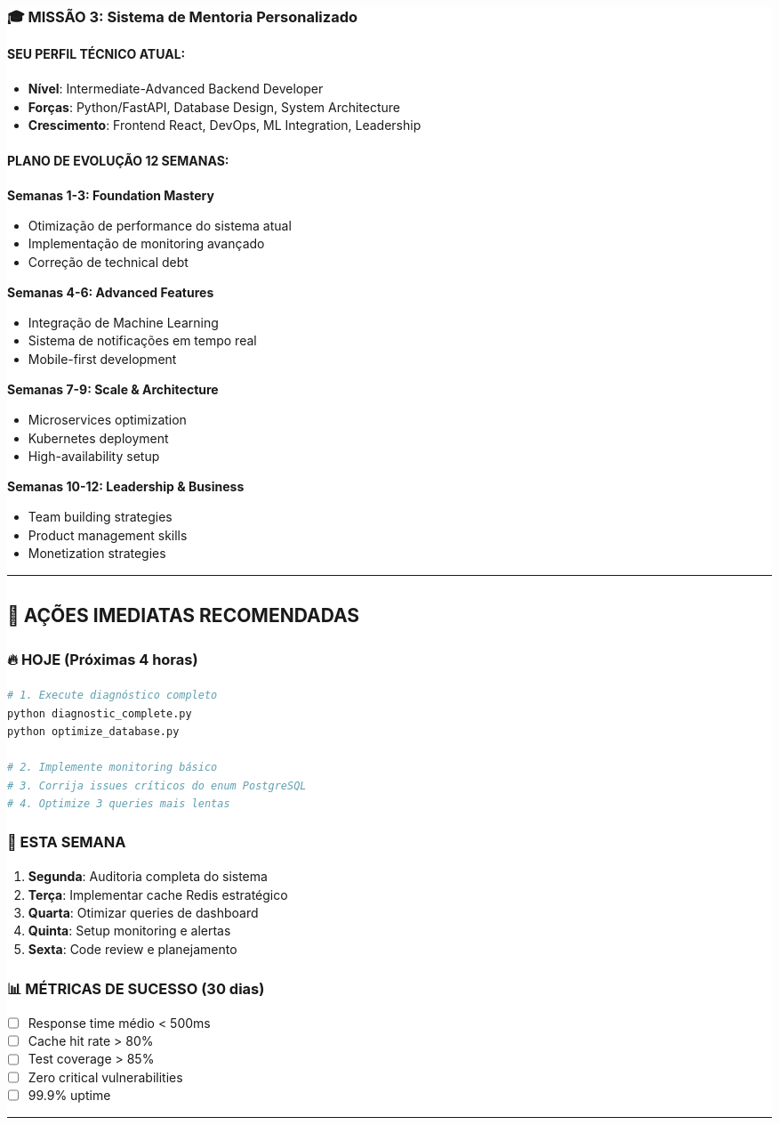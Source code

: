 ### **🎓 MISSÃO 3: Sistema de Mentoria Personalizado**

#### **SEU PERFIL TÉCNICO ATUAL:**
- **Nível**: Intermediate-Advanced Backend Developer
- **Forças**: Python/FastAPI, Database Design, System Architecture
- **Crescimento**: Frontend React, DevOps, ML Integration, Leadership

#### **PLANO DE EVOLUÇÃO 12 SEMANAS:**

**Semanas 1-3: Foundation Mastery**
- Otimização de performance do sistema atual
- Implementação de monitoring avançado
- Correção de technical debt

**Semanas 4-6: Advanced Features**
- Integração de Machine Learning
- Sistema de notificações em tempo real
- Mobile-first development

**Semanas 7-9: Scale & Architecture**
- Microservices optimization
- Kubernetes deployment
- High-availability setup

**Semanas 10-12: Leadership & Business**
- Team building strategies
- Product management skills
- Monetization strategies

---

## 🚨 **AÇÕES IMEDIATAS RECOMENDADAS**

### **🔥 HOJE (Próximas 4 horas)**
```bash
# 1. Execute diagnóstico completo
python diagnostic_complete.py
python optimize_database.py

# 2. Implemente monitoring básico
# 3. Corrija issues críticos do enum PostgreSQL
# 4. Optimize 3 queries mais lentas
```

### **📅 ESTA SEMANA**
1. **Segunda**: Auditoria completa do sistema
2. **Terça**: Implementar cache Redis estratégico  
3. **Quarta**: Otimizar queries de dashboard
4. **Quinta**: Setup monitoring e alertas
5. **Sexta**: Code review e planejamento

### **📊 MÉTRICAS DE SUCESSO (30 dias)**
- [ ] Response time médio < 500ms
- [ ] Cache hit rate > 80%
- [ ] Test coverage > 85%
- [ ] Zero critical vulnerabilities
- [ ] 99.9% uptime

---